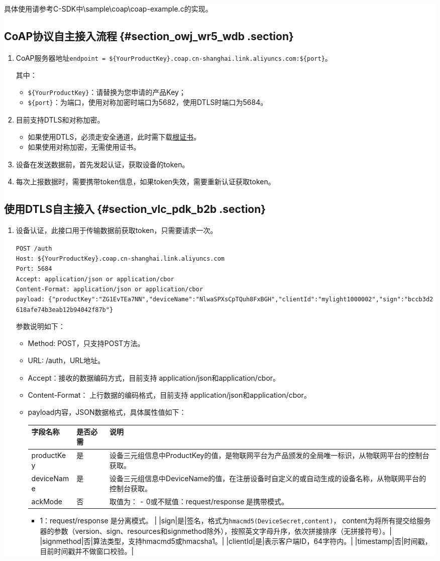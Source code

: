 
具体使用请参考C-SDK中\\sample\\coap\\coap-example.c的实现。

## CoAP协议自主接入流程 {#section_owj_wr5_wdb .section}

1.  CoAP服务器地址`endpoint = ${YourProductKey}.coap.cn-shanghai.link.aliyuncs.com:${port}`。

    其中：

    -   `${YourProductKey}`：请替换为您申请的产品Key；
    -   `${port}`：为端口，使用对称加密时端口为5682，使用DTLS时端口为5684。
2.  目前支持DTLS和对称加密。
    -   如果使用DTLS，必须走安全通道，此时需下载[根证书](http://aliyun-iot.oss-cn-hangzhou.aliyuncs.com/cert_pub/root.crt?spm=5176.doc30539.2.1.1MRvV5&file=root.crt)。
    -   如果使用对称加密，无需使用证书。
3.  设备在发送数据前，首先发起认证，获取设备的token。
4.  每次上报数据时，需要携带token信息，如果token失效，需要重新认证获取token。

## 使用DTLS自主接入 {#section_vlc_pdk_b2b .section}

1.  设备认证，此接口用于传输数据前获取token，只需要请求一次。

    ```
    POST /auth
    Host: ${YourProductKey}.coap.cn-shanghai.link.aliyuncs.com
    Port: 5684
    Accept: application/json or application/cbor
    Content-Format: application/json or application/cbor
    payload: {"productKey":"ZG1EvTEa7NN","deviceName":"NlwaSPXsCpTQuh8FxBGH","clientId":"mylight1000002","sign":"bccb3d2618afe74b3eab12b94042f87b"}
    ```

    参数说明如下：

    -   Method: POST，只支持POST方法。
    -   URL: /auth，URL地址。
    -   Accept：接收的数据编码方式，目前支持 application/json和application/cbor。
    -   Content-Format： 上行数据的编码格式，目前支持 application/json和application/cbor。
    -   payload内容，JSON数据格式，具体属性值如下：

        |字段名称|是否必需|说明|
        |:---|:---|:-|
        |productKey|是|设备三元组信息中ProductKey的值，是物联网平台为产品颁发的全局唯一标识，从物联网平台的控制台获取。|
        |deviceName|是|设备三元组信息中DeviceName的值，在注册设备时自定义的或自动生成的设备名称，从物联网平台的控制台获取。|
        |ackMode|否|取值为：        -   0或不赋值：request/response 是携带模式。
        -   1：request/response 是分离模式。
|
        |sign|是|签名，格式为`hmacmd5(DeviceSecret,content)`， content为将所有提交给服务器的参数（version、sign、resources和signmethod除外），按照英文字母升序，依次拼接排序（无拼接符号）。|
        |signmethod|否|算法类型，支持hmacmd5或hmacsha1。|
        |clientId|是|表示客户端ID，64字符内。|
        |timestamp|否|时间戳，目前时间戳并不做窗口校验。|
